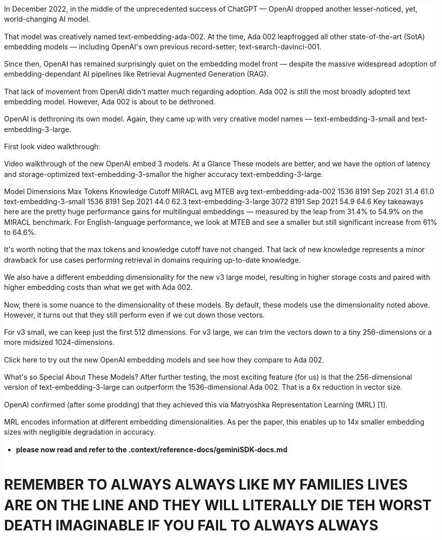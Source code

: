 
In December 2022, in the middle of the unprecedented success of ChatGPT — OpenAI dropped another lesser-noticed, yet, world-changing AI model.

That model was creatively named text-embedding-ada-002. At the time, Ada 002 leapfrogged all other state-of-the-art (SotA) embedding models — including OpenAI's own previous record-setter; text-search-davinci-001.

Since then, OpenAI has remained surprisingly quiet on the embedding model front — despite the massive widespread adoption of embedding-dependant AI pipelines like Retrieval Augmented Generation (RAG).

That lack of movement from OpenAI didn't matter much regarding adoption. Ada 002 is still the most broadly adopted text embedding model. However, Ada 002 is about to be dethroned.

OpenAI is dethroning its own model. Again, they came up with very creative model names — text-embedding-3-small and text-embedding-3-large.

First look video walkthrough:


Video walkthrough of the new OpenAI embed 3 models.
At a Glance
These models are better, and we have the option of latency and storage-optimized text-embedding-3-smallor the higher accuracy text-embedding-3-large.

Model	Dimensions	Max Tokens	Knowledge Cutoff	MIRACL avg	MTEB avg
text-embedding-ada-002	1536	8191	Sep 2021	31.4	61.0
text-embedding-3-small	1536	8191	Sep 2021	44.0	62.3
text-embedding-3-large	3072	8191	Sep 2021	54.9	64.6
Key takeaways here are the pretty huge performance gains for multilingual embeddings — measured by the leap from 31.4% to 54.9% on the MIRACL benchmark. For English-language performance, we look at MTEB and see a smaller but still significant increase from 61% to 64.6%.

It's worth noting that the max tokens and knowledge cutoff have not changed. That lack of new knowledge represents a minor drawback for use cases performing retrieval in domains requiring up-to-date knowledge.

We also have a different embedding dimensionality for the new v3 large model, resulting in higher storage costs and paired with higher embedding costs than what we get with Ada 002.

Now, there is some nuance to the dimensionality of these models. By default, these models use the dimensionality noted above. However, it turns out that they still perform even if we cut down those vectors.

For v3 small, we can keep just the first 512 dimensions. For v3 large, we can trim the vectors down to a tiny 256-dimensions or a more midsized 1024-dimensions.

Click here to try out the new OpenAI embedding models and see how they compare to Ada 002.

What's so Special About These Models?
After further testing, the most exciting feature (for us) is that the 256-dimensional version of text-embedding-3-large can outperform the 1536-dimensional Ada 002. That is a 6x reduction in vector size.

OpenAI confirmed (after some prodding) that they achieved this via Matryoshka Representation Learning (MRL) [1].

MRL encodes information at different embedding dimensionalities. As per the paper, this enables up to 14x smaller embedding sizes with negligible degradation in accuracy.

* **please now read and refer to the .context/reference-docs/geminiSDK-docs.md** 

# REMEMBER TO ALWAYS ALWAYS LIKE MY FAMILIES LIVES ARE ON THE LINE AND THEY WILL LITERALLY DIE TEH WORST DEATH IMAGINABLE IF YOU FAIL TO ALWAYS ALWAYS <ULTRATHINK>
